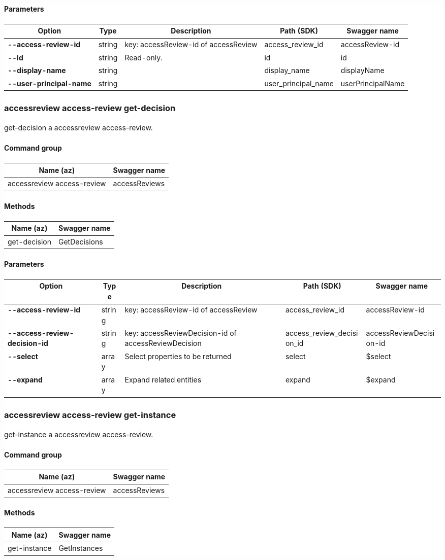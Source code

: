 #### Parameters
|Option|Type|Description|Path (SDK)|Swagger name|
|------|----|-----------|----------|------------|
|**--access-review-id**|string|key: accessReview-id of accessReview|access_review_id|accessReview-id|
|**--id**|string|Read-only.|id|id|
|**--display-name**|string||display_name|displayName|
|**--user-principal-name**|string||user_principal_name|userPrincipalName|

### accessreview access-review get-decision

get-decision a accessreview access-review.

#### Command group
|Name (az)|Swagger name|
|---------|------------|
|accessreview access-review|accessReviews|

#### Methods
|Name (az)|Swagger name|
|---------|------------|
|get-decision|GetDecisions|

#### Parameters
|Option|Type|Description|Path (SDK)|Swagger name|
|------|----|-----------|----------|------------|
|**--access-review-id**|string|key: accessReview-id of accessReview|access_review_id|accessReview-id|
|**--access-review-decision-id**|string|key: accessReviewDecision-id of accessReviewDecision|access_review_decision_id|accessReviewDecision-id|
|**--select**|array|Select properties to be returned|select|$select|
|**--expand**|array|Expand related entities|expand|$expand|

### accessreview access-review get-instance

get-instance a accessreview access-review.

#### Command group
|Name (az)|Swagger name|
|---------|------------|
|accessreview access-review|accessReviews|

#### Methods
|Name (az)|Swagger name|
|---------|------------|
|get-instance|GetInstances|
